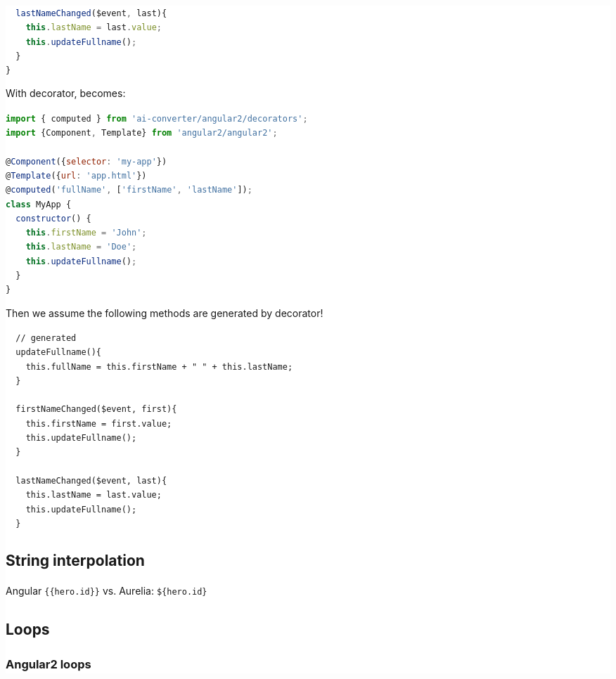 ```js
  lastNameChanged($event, last){
    this.lastName = last.value;
    this.updateFullname();
  }
}
```

With decorator, becomes:

```js
import { computed } from 'ai-converter/angular2/decorators';
import {Component, Template} from 'angular2/angular2';

@Component({selector: 'my-app'})
@Template({url: 'app.html'})
@computed('fullName', ['firstName', 'lastName']);
class MyApp {  
  constructor() {
    this.firstName = 'John';
    this.lastName = 'Doe';
    this.updateFullname();
  }
}
```

Then we assume the following methods are generated by decorator!

```
  // generated
  updateFullname(){
    this.fullName = this.firstName + " " + this.lastName;
  }

  firstNameChanged($event, first){
    this.firstName = first.value;
    this.updateFullname();
  }

  lastNameChanged($event, last){
    this.lastName = last.value;
    this.updateFullname();
  }
```

## String interpolation

Angular `{{hero.id}}` vs. Aurelia: `${hero.id}`

## Loops

### Angular2 loops
